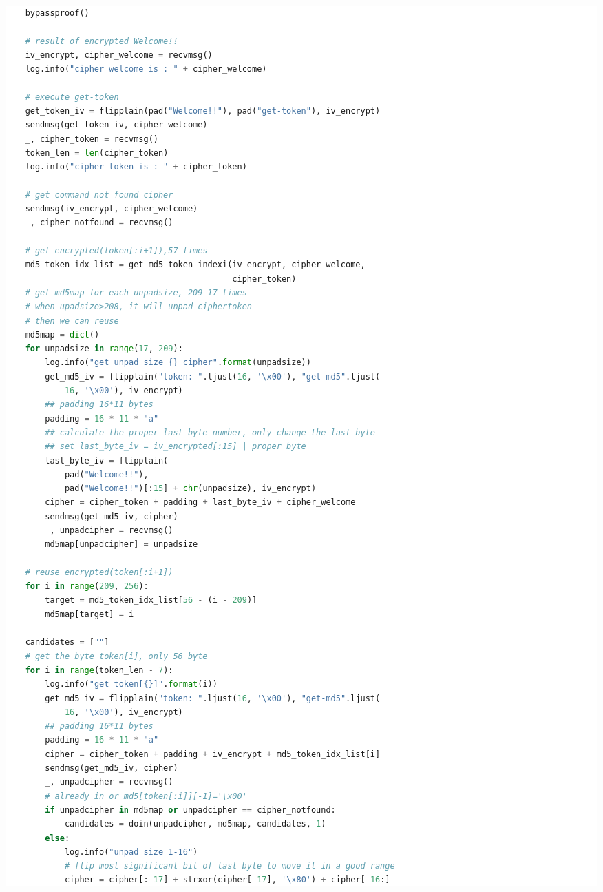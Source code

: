 ```python
    bypassproof()

    # result of encrypted Welcome!!
    iv_encrypt, cipher_welcome = recvmsg()
    log.info("cipher welcome is : " + cipher_welcome)

    # execute get-token
    get_token_iv = flipplain(pad("Welcome!!"), pad("get-token"), iv_encrypt)
    sendmsg(get_token_iv, cipher_welcome)
    _, cipher_token = recvmsg()
    token_len = len(cipher_token)
    log.info("cipher token is : " + cipher_token)

    # get command not found cipher
    sendmsg(iv_encrypt, cipher_welcome)
    _, cipher_notfound = recvmsg()

    # get encrypted(token[:i+1]),57 times
    md5_token_idx_list = get_md5_token_indexi(iv_encrypt, cipher_welcome,
                                              cipher_token)
    # get md5map for each unpadsize, 209-17 times
    # when upadsize>208, it will unpad ciphertoken
    # then we can reuse
    md5map = dict()
    for unpadsize in range(17, 209):
        log.info("get unpad size {} cipher".format(unpadsize))
        get_md5_iv = flipplain("token: ".ljust(16, '\x00'), "get-md5".ljust(
            16, '\x00'), iv_encrypt)
        ## padding 16*11 bytes
        padding = 16 * 11 * "a"
        ## calculate the proper last byte number, only change the last byte
        ## set last_byte_iv = iv_encrypted[:15] | proper byte
        last_byte_iv = flipplain(
            pad("Welcome!!"),
            pad("Welcome!!")[:15] + chr(unpadsize), iv_encrypt)
        cipher = cipher_token + padding + last_byte_iv + cipher_welcome
        sendmsg(get_md5_iv, cipher)
        _, unpadcipher = recvmsg()
        md5map[unpadcipher] = unpadsize

    # reuse encrypted(token[:i+1])
    for i in range(209, 256):
        target = md5_token_idx_list[56 - (i - 209)]
        md5map[target] = i

    candidates = [""]
    # get the byte token[i], only 56 byte
    for i in range(token_len - 7):
        log.info("get token[{}]".format(i))
        get_md5_iv = flipplain("token: ".ljust(16, '\x00'), "get-md5".ljust(
            16, '\x00'), iv_encrypt)
        ## padding 16*11 bytes
        padding = 16 * 11 * "a"
        cipher = cipher_token + padding + iv_encrypt + md5_token_idx_list[i]
        sendmsg(get_md5_iv, cipher)
        _, unpadcipher = recvmsg()
        # already in or md5[token[:i]][-1]='\x00'
        if unpadcipher in md5map or unpadcipher == cipher_notfound:
            candidates = doin(unpadcipher, md5map, candidates, 1)
        else:
            log.info("unpad size 1-16")
            # flip most significant bit of last byte to move it in a good range
            cipher = cipher[:-17] + strxor(cipher[-17], '\x80') + cipher[-16:]
```